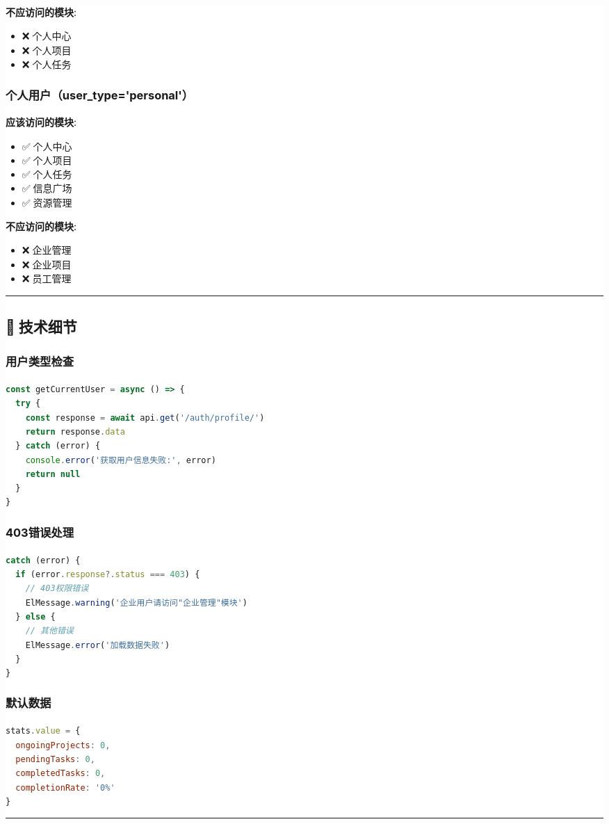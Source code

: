 **不应访问的模块**:
- ❌ 个人中心
- ❌ 个人项目
- ❌ 个人任务

### 个人用户（user_type='personal'）
**应该访问的模块**:
- ✅ 个人中心
- ✅ 个人项目
- ✅ 个人任务
- ✅ 信息广场
- ✅ 资源管理

**不应访问的模块**:
- ❌ 企业管理
- ❌ 企业项目
- ❌ 员工管理

---

## 🔧 技术细节

### 用户类型检查
```javascript
const getCurrentUser = async () => {
  try {
    const response = await api.get('/auth/profile/')
    return response.data
  } catch (error) {
    console.error('获取用户信息失败:', error)
    return null
  }
}
```

### 403错误处理
```javascript
catch (error) {
  if (error.response?.status === 403) {
    // 403权限错误
    ElMessage.warning('企业用户请访问"企业管理"模块')
  } else {
    // 其他错误
    ElMessage.error('加载数据失败')
  }
}
```

### 默认数据
```javascript
stats.value = {
  ongoingProjects: 0,
  pendingTasks: 0,
  completedTasks: 0,
  completionRate: '0%'
}
```

---